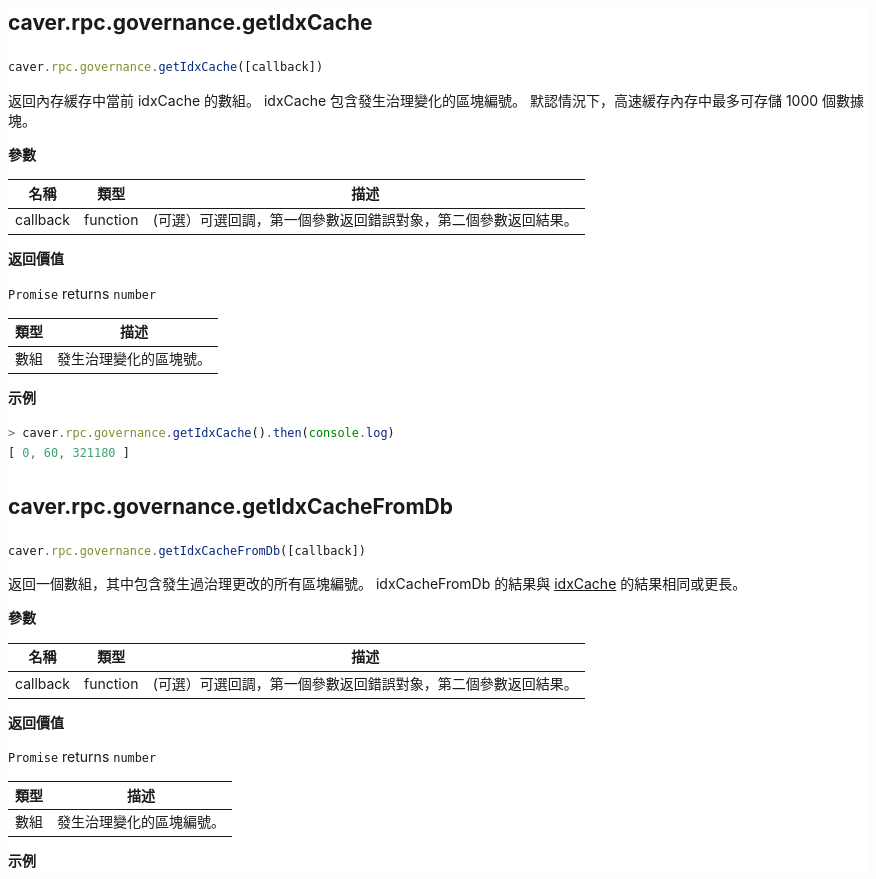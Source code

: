 ## caver.rpc.governance.getIdxCache <a id="caver-rpc-governance-getidxcache"></a>

```javascript
caver.rpc.governance.getIdxCache([callback])
```

返回內存緩存中當前 idxCache 的數組。 idxCache 包含發生治理變化的區塊編號。 默認情況下，高速緩存內存中最多可存儲 1000 個數據塊。

**參數**

| 名稱       | 類型       | 描述                                                 |
| -------- | -------- | -------------------------------------------------- |
| callback | function | (可選）可選回調，第一個參數返回錯誤對象，第二個參數返回結果。 |

**返回價值**

`Promise` returns `number`

| 類型 | 描述          |
| -- | ----------- |
| 數組 | 發生治理變化的區塊號。 |

**示例**

```javascript
> caver.rpc.governance.getIdxCache().then(console.log)
[ 0, 60, 321180 ]
```

## caver.rpc.governance.getIdxCacheFromDb<a id="caver-rpc-governance-getidxcachefromdb"></a>

```javascript
caver.rpc.governance.getIdxCacheFromDb([callback])
```

返回一個數組，其中包含發生過治理更改的所有區塊編號。 idxCacheFromDb 的結果與 [idxCache](#caver-rpc-governance-getidxcache) 的結果相同或更長。

**參數**

| 名稱       | 類型       | 描述                                                 |
| -------- | -------- | -------------------------------------------------- |
| callback | function | (可選）可選回調，第一個參數返回錯誤對象，第二個參數返回結果。 |

**返回價值**

`Promise` returns `number`

| 類型 | 描述           |
| -- | ------------ |
| 數組 | 發生治理變化的區塊編號。 |

**示例**
